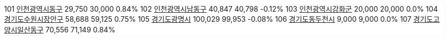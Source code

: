   <tr class="item">
    <td>101</td>
    <td><a href="/apt/인천광역시동구">인천광역시동구</a></td>
    <td>29,750</td>
    <td>30,000</td>
    <td>0.84%</td>
  </tr>

  <tr class="item">
    <td>102</td>
    <td><a href="/apt/인천광역시남동구">인천광역시남동구</a></td>
    <td>40,847</td>
    <td>40,798</td>
    <td>-0.12%</td>
  </tr>

  <tr class="item">
    <td>103</td>
    <td><a href="/apt/인천광역시강화군">인천광역시강화군</a></td>
    <td>20,000</td>
    <td>20,000</td>
    <td>0.0%</td>
  </tr>

  <tr class="item">
    <td>104</td>
    <td><a href="/apt/경기도수원시장안구">경기도수원시장안구</a></td>
    <td>58,688</td>
    <td>59,125</td>
    <td>0.75%</td>
  </tr>

  <tr class="item">
    <td>105</td>
    <td><a href="/apt/경기도광명시">경기도광명시</a></td>
    <td>100,029</td>
    <td>99,953</td>
    <td>-0.08%</td>
  </tr>

  <tr class="item">
    <td>106</td>
    <td><a href="/apt/경기도동두천시">경기도동두천시</a></td>
    <td>9,000</td>
    <td>9,000</td>
    <td>0.0%</td>
  </tr>

  <tr class="item">
    <td>107</td>
    <td><a href="/apt/경기도고양시일산동구">경기도고양시일산동구</a></td>
    <td>70,556</td>
    <td>71,149</td>
    <td>0.84%</td>
  </tr>
